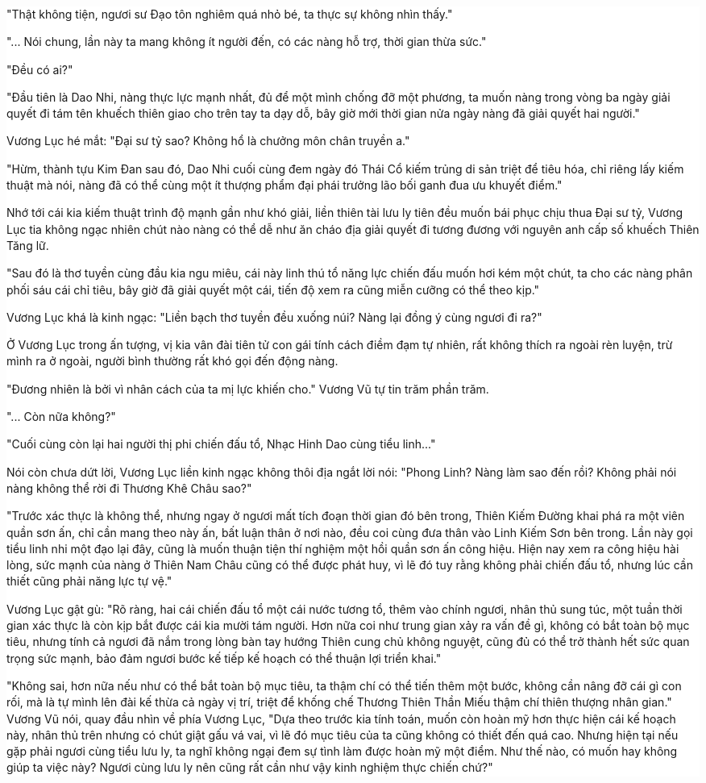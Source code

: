 "Thật không tiện, ngươi sư Đạo tôn nghiêm quá nhỏ bé, ta thực sự không nhìn thấy."

"... Nói chung, lần này ta mang không ít người đến, có các nàng hỗ trợ, thời gian thừa sức."

"Đều có ai?"

"Đầu tiên là Dao Nhi, nàng thực lực mạnh nhất, đủ để một mình chống đỡ một phương, ta muốn nàng trong vòng ba ngày giải quyết đi tám tên khuếch thiên giao cho trên tay ta dạy dỗ, bây giờ mới thời gian nửa ngày nàng đã giải quyết hai người."

Vương Lục hé mắt: "Đại sư tỷ sao? Không hổ là chưởng môn chân truyền a."

"Hừm, thành tựu Kim Đan sau đó, Dao Nhi cuối cùng đem ngày đó Thái Cổ kiếm trủng di sản triệt để tiêu hóa, chỉ riêng lấy kiếm thuật mà nói, nàng đã có thể cùng một ít thượng phẩm đại phái trưởng lão bối ganh đua ưu khuyết điểm."

Nhớ tới cái kia kiếm thuật trình độ mạnh gần như khó giải, liền thiên tài lưu ly tiên đều muốn bái phục chịu thua Đại sư tỷ, Vương Lục tia không ngạc nhiên chút nào nàng có thể dễ như ăn cháo địa giải quyết đi tương đương với nguyên anh cấp số khuếch Thiên Tăng lữ.

"Sau đó là thơ tuyền cùng đầu kia ngu miêu, cái này linh thú tổ năng lực chiến đấu muốn hơi kém một chút, ta cho các nàng phân phối sáu cái chỉ tiêu, bây giờ đã giải quyết một cái, tiến độ xem ra cũng miễn cưỡng có thể theo kịp."

Vương Lục khá là kinh ngạc: "Liền bạch thơ tuyền đều xuống núi? Nàng lại đồng ý cùng ngươi đi ra?"

Ở Vương Lục trong ấn tượng, vị kia vân đài tiên tử con gái tính cách điềm đạm tự nhiên, rất không thích ra ngoài rèn luyện, trừ mình ra ở ngoài, người bình thường rất khó gọi đến động nàng.

"Đương nhiên là bởi vì nhân cách của ta mị lực khiến cho." Vương Vũ tự tin trăm phần trăm.

"... Còn nữa không?"

"Cuối cùng còn lại hai người thị phi chiến đấu tổ, Nhạc Hinh Dao cùng tiểu linh..."

Nói còn chưa dứt lời, Vương Lục liền kinh ngạc không thôi địa ngắt lời nói: "Phong Linh? Nàng làm sao đến rồi? Không phải nói nàng không thể rời đi Thương Khê Châu sao?"

"Trước xác thực là không thể, nhưng ngay ở ngươi mất tích đoạn thời gian đó bên trong, Thiên Kiếm Đường khai phá ra một viên quần sơn ấn, chỉ cần mang theo này ấn, bất luận thân ở nơi nào, đều coi cùng đưa thân vào Linh Kiếm Sơn bên trong. Lần này gọi tiểu linh nhi một đạo lại đây, cũng là muốn thuận tiện thí nghiệm một hồi quần sơn ấn công hiệu. Hiện nay xem ra công hiệu hài lòng, sức mạnh của nàng ở Thiên Nam Châu cũng có thể được phát huy, vì lẽ đó tuy rằng không phải chiến đấu tổ, nhưng lúc cần thiết cũng phải năng lực tự vệ."

Vương Lục gật gù: "Rõ ràng, hai cái chiến đấu tổ một cái nước tương tổ, thêm vào chính ngươi, nhân thủ sung túc, một tuần thời gian xác thực là còn kịp bắt được cái kia mười tám người. Hơn nữa coi như trung gian xảy ra vấn đề gì, không có bắt toàn bộ mục tiêu, nhưng tính cả ngươi đã nắm trong lòng bàn tay hướng Thiên cung chủ không nguyệt, cũng đủ có thể trở thành hết sức quan trọng sức mạnh, bảo đảm ngươi bước kế tiếp kế hoạch có thể thuận lợi triển khai."

"Không sai, hơn nữa nếu như có thể bắt toàn bộ mục tiêu, ta thậm chí có thể tiến thêm một bước, không cần nâng đỡ cái gì con rối, mà là tự mình lên đài kế thừa cả ngày vị trí, triệt để khống chế Thương Thiên Thần Miếu thậm chí thiên thượng nhân gian." Vương Vũ nói, quay đầu nhìn về phía Vương Lục, "Dựa theo trước kia tính toán, muốn còn hoàn mỹ hơn thực hiện cái kế hoạch này, nhân thủ trên nhưng có chút giật gấu vá vai, vì lẽ đó mục tiêu của ta cũng không có thiết đến quá cao. Nhưng hiện tại nếu gặp phải ngươi cùng tiểu lưu ly, ta nghĩ không ngại đem sự tình làm được hoàn mỹ một điểm. Như thế nào, có muốn hay không giúp ta việc này? Ngươi cùng lưu ly nên cũng rất cần như vậy kinh nghiệm thực chiến chứ?"
